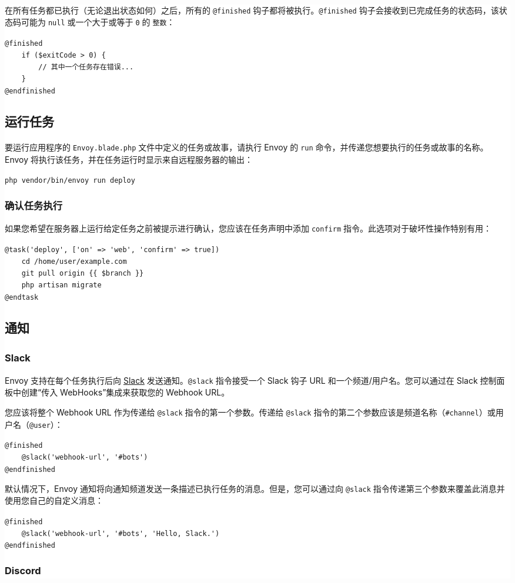 在所有任务都已执行（无论退出状态如何）之后，所有的 `@finished` 钩子都将被执行。`@finished` 钩子会接收到已完成任务的状态码，该状态码可能为 `null` 或一个大于或等于 `0` 的 `整数`：

```blade
@finished
    if ($exitCode > 0) {
        // 其中一个任务存在错误...
    }
@endfinished
```
## 运行任务

要运行应用程序的 `Envoy.blade.php` 文件中定义的任务或故事，请执行 Envoy 的 `run` 命令，并传递您想要执行的任务或故事的名称。Envoy 将执行该任务，并在任务运行时显示来自远程服务器的输出：

```shell
php vendor/bin/envoy run deploy
```

### 确认任务执行

如果您希望在服务器上运行给定任务之前被提示进行确认，您应该在任务声明中添加 `confirm` 指令。此选项对于破坏性操作特别有用：

```blade
@task('deploy', ['on' => 'web', 'confirm' => true])
    cd /home/user/example.com
    git pull origin {{ $branch }}
    php artisan migrate
@endtask
```

## 通知

### Slack

Envoy 支持在每个任务执行后向 [Slack](https://slack.com) 发送通知。`@slack` 指令接受一个 Slack 钩子 URL 和一个频道/用户名。您可以通过在 Slack 控制面板中创建“传入 WebHooks”集成来获取您的 Webhook URL。

您应该将整个 Webhook URL 作为传递给 `@slack` 指令的第一个参数。传递给 `@slack` 指令的第二个参数应该是频道名称（`#channel`）或用户名（`@user`）：

```blade
@finished
    @slack('webhook-url', '#bots')
@endfinished
```

默认情况下，Envoy 通知将向通知频道发送一条描述已执行任务的消息。但是，您可以通过向 `@slack` 指令传递第三个参数来覆盖此消息并使用您自己的自定义消息：

```blade
@finished
    @slack('webhook-url', '#bots', 'Hello, Slack.')
@endfinished
```

### Discord
